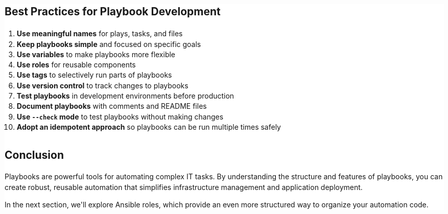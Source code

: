 ## Best Practices for Playbook Development

1. **Use meaningful names** for plays, tasks, and files
2. **Keep playbooks simple** and focused on specific goals
3. **Use variables** to make playbooks more flexible
4. **Use roles** for reusable components
5. **Use tags** to selectively run parts of playbooks
6. **Use version control** to track changes to playbooks
7. **Test playbooks** in development environments before production
8. **Document playbooks** with comments and README files
9. **Use `--check` mode** to test playbooks without making changes
10. **Adopt an idempotent approach** so playbooks can be run multiple times safely

## Conclusion

Playbooks are powerful tools for automating complex IT tasks. By understanding the structure and features of playbooks, you can create robust, reusable automation that simplifies infrastructure management and application deployment.

In the next section, we'll explore Ansible roles, which provide an even more structured way to organize your automation code.

